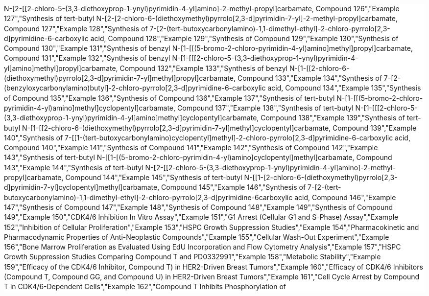 N-[2-[[2-chloro-5-(3,3-diethoxyprop-1-ynyl)pyrimidin-4-yl]amino]-2-methyl-propyl]carbamate, Compound 126","Example 127","Synthesis of tert-butyl N-[2-[2-chloro-6-(diethoxymethyl)pyrrolo[2,3-d]pyrimidin-7-yl]-2-methyl-propyl]carbamate, Compound 127","Example 128","Synthesis of 7-[2-(tert-butoxycarbonylamino)-1,1-dimethyl-ethyl]-2-chloro-pyrrolo[2,3-d]pyrimidine-6-carboxylic acid, Compound 128","Example 129","Synthesis of Compound 129","Example 130","Synthesis of Compound 130","Example 131","Synthesis of benzyl N-[1-[[(5-bromo-2-chloro-pyrimidin-4-yl)amino]methyl]propyl]carbamate, Compound 131","Example 132","Synthesis of benzyl N-[1-[[[2-chloro-5-(3,3-diethoxyprop-1-ynyl)pyrimidin-4-yl]amino]methyl]propyl]carbamate, Compound 132","Example 133","Synthesis of benzyl N-[1-[[2-chloro-6-(diethoxymethyl)pyrrolo[2,3-d]pyrimidin-7-yl]methyl]propyl]carbamate, Compound 133","Example 134","Synthesis of 7-[2-(benzyloxycarbonylamino)butyl]-2-chloro-pyrrolo[2,3-d]pyrimidine-6-carboxylic acid, Compound 134","Example 135","Synthesis of Compound 135","Example 136","Synthesis of Compound 136","Example 137","Synthesis of tert-butyl N-[1-[[(5-bromo-2-chloro-pyrimidin-4-yl)amino]methyl]cyclopentyl]carbamate, Compound 137","Example 138","Synthesis of tert-butyl N-[1-[[[2-chloro-5-(3,3-diethoxyprop-1-ynyl)pyrimidin-4-yl]amino]methyl]cyclopentyl]carbamate, Compound 138","Example 139","Synthesis of tert-butyl N-[1-[[2-chloro-6-(diethoxymethyl)pyrrolo[2,3-d]pyrimidin-7-yl]methyl]cyclopentyl]carbamate, Compound 139","Example 140","Synthesis of 7-[[1-(tert-butoxycarbonylamino)cyclopentyl]methyl]-2-chloro-pyrrolo[2,3-d]pyrimidine-6-carboxylic acid, Compound 140","Example 141","Synthesis of Compound 141","Example 142","Synthesis of Compound 142","Example 143","Synthesis of tert-butyl N-[[1-[(5-bromo-2-chloro-pyrimidin-4-yl)amino]cyclopentyl]methyl]carbamate, Compound 143","Example 144","Synthesis of tert-butyl N-[2-[[2-chloro-5-(3,3-diethoxyprop-1-ynyl)pyrimidin-4-yl]amino]-2-methyl-propyl]carbamate, Compound 144","Example 145","Synthesis of tert-butyl N-[[1-[2-chloro-6-(diethoxymethyl)pyrrolo[2,3-d]pyrimidin-7-yl]cyclopentyl]methyl]carbamate, Compound 145","Example 146","Synthesis of 7-[2-(tert-butoxycarbonylamino)-1,1-dimethyl-ethyl]-2-chloro-pyrrolo[2,3-d]pyrimidine-6carboxylic acid, Compound 146","Example 147","Synthesis of Compound 147","Example 148","Synthesis of Compound 148","Example 149","Synthesis of Compound 149","Example 150","CDK4\/6 Inhibition In Vitro Assay","Example 151","G1 Arrest (Cellular G1 and S-Phase) Assay","Example 152","Inhibition of Cellular Proliferation","Example 153","HSPC Growth Suppression Studies","Example 154","Pharmacokinetic and Pharmacodynamic Properties of Anti-Neoplastic Compounds","Example 155","Cellular Wash-Out Experiment","Example 156","Bone Marrow Proliferation as Evaluated Using EdU Incorporation and Flow Cytometry Analysis","Example 157","HSPC Growth Suppression Studies Comparing Compound T and PD0332991","Example 158","Metabolic Stability","Example 159","Efficacy of the CDK4\/6 Inhibitor, Compound T) in HER2-Driven Breast Tumors","Example 160","Efficacy of CDK4\/6 Inhibitors (Compound T, Compound GG, and Compound U) in HER2-Driven Breast Tumors","Example 161","Cell Cycle Arrest by Compound T in CDK4\/6-Dependent Cells","Example 162","Compound T Inhibits Phosphorylation of
